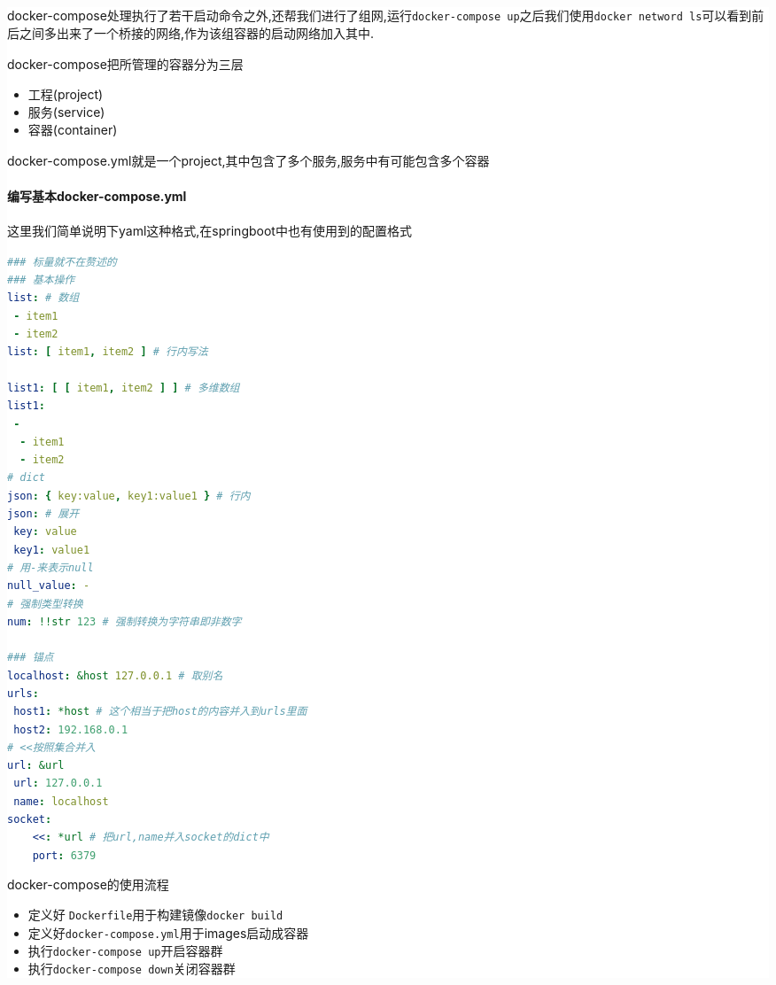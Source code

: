 docker-compose处理执行了若干启动命令之外,还帮我们进行了组网,运行`docker-compose up`之后我们使用`docker netword ls`可以看到前后之间多出来了一个桥接的网络,作为该组容器的启动网络加入其中.

docker-compose把所管理的容器分为三层

-   工程(project)
-   服务(service)
-   容器(container)

docker-compose.yml就是一个project,其中包含了多个服务,服务中有可能包含多个容器

#### 编写基本docker-compose.yml

这里我们简单说明下yaml这种格式,在springboot中也有使用到的配置格式

```yaml
### 标量就不在赘述的
### 基本操作
list: # 数组
 - item1
 - item2
list: [ item1, item2 ] # 行内写法

list1: [ [ item1, item2 ] ] # 多维数组
list1: 
 - 
  - item1
  - item2
# dict
json: { key:value, key1:value1 } # 行内
json: # 展开
 key: value
 key1: value1
# 用-来表示null
null_value: -
# 强制类型转换
num: !!str 123 # 强制转换为字符串即非数字

### 锚点
localhost: &host 127.0.0.1 # 取别名
urls: 
 host1: *host # 这个相当于把host的内容并入到urls里面
 host2: 192.168.0.1
# <<按照集合并入
url: &url 
 url: 127.0.0.1
 name: localhost
socket:
	<<: *url # 把url,name并入socket的dict中
	port: 6379
```

docker-compose的使用流程

-   定义好 `Dockerfile`用于构建镜像`docker build`
-   定义好`docker-compose.yml`用于images启动成容器
-   执行`docker-compose up`开启容器群
-   执行`docker-compose down`关闭容器群	

